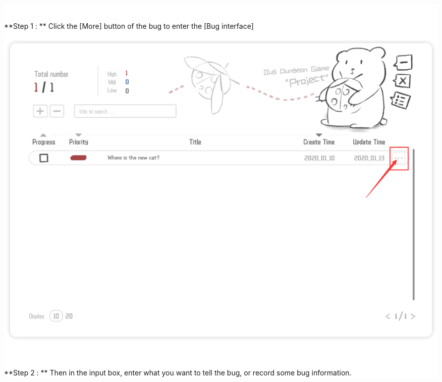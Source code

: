 <br/>

**Step 1 : ** Click the [More] button of the bug to enter the [Bug interface]

![](Image/18.png)

<br/>

**Step 2 : ** Then in the input box, enter what you want to tell the bug, or record some bug information.
